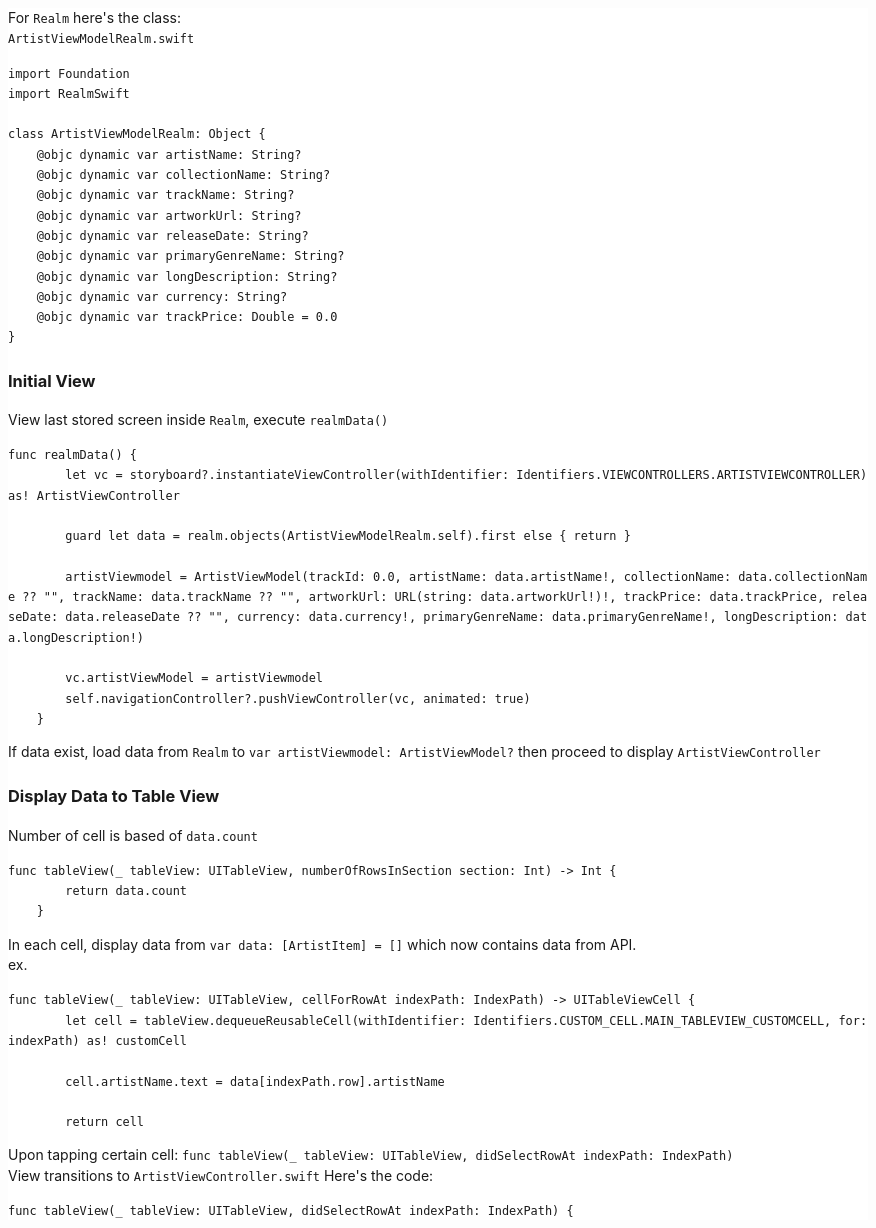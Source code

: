 For `Realm` here's the class: <br />
`ArtistViewModelRealm.swift`
```
import Foundation
import RealmSwift

class ArtistViewModelRealm: Object {
    @objc dynamic var artistName: String?
    @objc dynamic var collectionName: String?
    @objc dynamic var trackName: String?
    @objc dynamic var artworkUrl: String?
    @objc dynamic var releaseDate: String?
    @objc dynamic var primaryGenreName: String?
    @objc dynamic var longDescription: String?
    @objc dynamic var currency: String?
    @objc dynamic var trackPrice: Double = 0.0
}
```
### Initial View
View last stored screen inside `Realm`, execute `realmData()`
```
func realmData() {
        let vc = storyboard?.instantiateViewController(withIdentifier: Identifiers.VIEWCONTROLLERS.ARTISTVIEWCONTROLLER) as! ArtistViewController
        
        guard let data = realm.objects(ArtistViewModelRealm.self).first else { return }

        artistViewmodel = ArtistViewModel(trackId: 0.0, artistName: data.artistName!, collectionName: data.collectionName ?? "", trackName: data.trackName ?? "", artworkUrl: URL(string: data.artworkUrl!)!, trackPrice: data.trackPrice, releaseDate: data.releaseDate ?? "", currency: data.currency!, primaryGenreName: data.primaryGenreName!, longDescription: data.longDescription!)

        vc.artistViewModel = artistViewmodel
        self.navigationController?.pushViewController(vc, animated: true)
    }
```
If data exist, load data from `Realm` to `var artistViewmodel: ArtistViewModel?` then proceed to display `ArtistViewController`
### Display Data to Table View
Number of cell is based of `data.count`
```
func tableView(_ tableView: UITableView, numberOfRowsInSection section: Int) -> Int {
        return data.count
    }
```
In each cell, display data from `var data: [ArtistItem] = []` which now contains data from API. <br />
ex.
```
func tableView(_ tableView: UITableView, cellForRowAt indexPath: IndexPath) -> UITableViewCell {
        let cell = tableView.dequeueReusableCell(withIdentifier: Identifiers.CUSTOM_CELL.MAIN_TABLEVIEW_CUSTOMCELL, for: indexPath) as! customCell

        cell.artistName.text = data[indexPath.row].artistName
        
        return cell
```
Upon tapping certain cell: `func tableView(_ tableView: UITableView, didSelectRowAt indexPath: IndexPath)` <br />
View transitions to `ArtistViewController.swift`
Here's the code:
```
func tableView(_ tableView: UITableView, didSelectRowAt indexPath: IndexPath) {
```